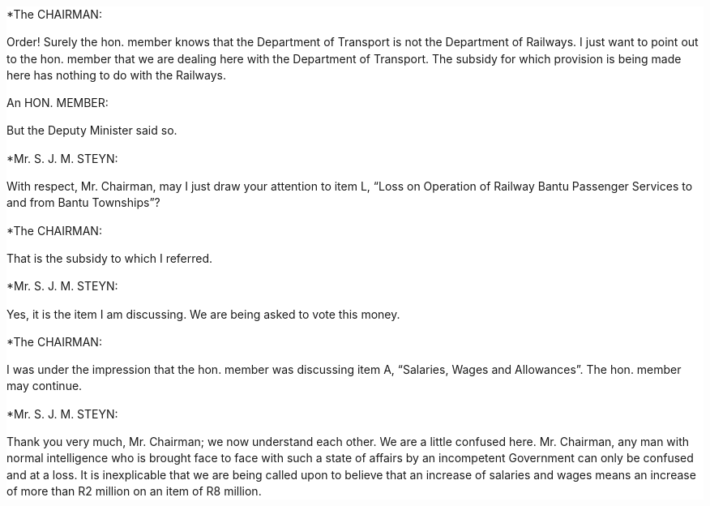 <speech by="#chairman">

<from>*The <person refersTo="hansard_za">CHAIRMAN</person>:</from>

<p>Order! Surely the hon. member knows that the Department of Transport is not the Department of Railways. I just want to point out to the hon. member that we are dealing here with the Department of Transport. The subsidy for which provision is being made here has nothing to do with the Railways.</p>

</speech>

<speech by="#member">

<from>An <person refersTo="hansard_za">HON. MEMBER</person>:</from>

<p>But the Deputy Minister said so.</p>

</speech>

<speech by="#steyn">

<from>*Mr. <person refersTo="hansard_za">S. J. M. STEYN</person>:</from>

<p>With respect, Mr. Chairman, may I just draw your attention to item L, &#x201C;Loss on Operation of Railway Bantu Passenger Services to and from Bantu Townships&#x201D;?</p>

</speech>

<speech by="#chairman">

<from><span class="col_2439-2440" refersTo="page_1237"/>*The <person refersTo="hansard_za">CHAIRMAN</person>:</from>

<p>That is the subsidy to which I referred.</p>

</speech>

<speech by="#steyn">

<from>*Mr. <person refersTo="hansard_za">S. J. M. STEYN</person>:</from>

<p>Yes, it is the item I am discussing. We are being asked to vote this money.</p>

</speech>

<speech by="#chairman">

<from>*The <person refersTo="hansard_za">CHAIRMAN</person>:</from>

<p>I was under the impression that the hon. member was discussing item A, &#x201C;Salaries, Wages and Allowances&#x201D;. The hon. member may continue.</p>

</speech>

<speech by="#steyn">

<from>*Mr. <person refersTo="hansard_za">S. J. M. STEYN</person>:</from>

<p>Thank you very much, Mr. Chairman; we now understand each other. We are a little confused here. Mr. Chairman, any man with normal intelligence who is brought face to face with such a state of affairs by an incompetent Government can only be confused and at a loss. It is inexplicable that we are being called upon to believe that an increase of salaries and wages means an increase of more than R2 million on an item of R8 million.</p>
